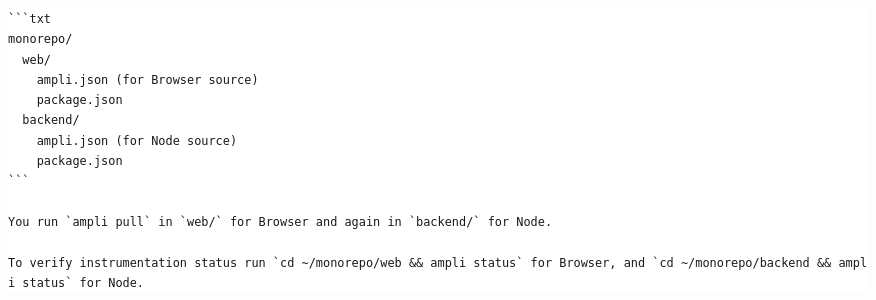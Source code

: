     ```txt
    monorepo/
      web/
        ampli.json (for Browser source)
        package.json
      backend/
        ampli.json (for Node source)
        package.json
    ```
    
    You run `ampli pull` in `web/` for Browser and again in `backend/` for Node.

    To verify instrumentation status run `cd ~/monorepo/web && ampli status` for Browser, and `cd ~/monorepo/backend && ampli status` for Node.
